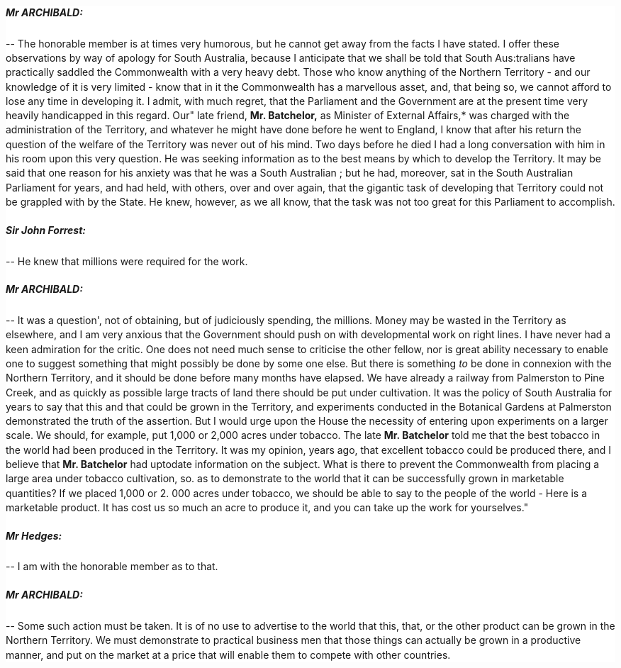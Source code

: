 ##### Mr ARCHIBALD:

-- The honorable member is at times very humorous, but he cannot get away from the facts I have stated. I offer these observations by way of apology for South Australia, because I anticipate that we shall be told that South Aus:tralians have practically saddled the Commonwealth with a very heavy debt. Those who know anything of the Northern Territory - and our knowledge of it is very limited - know that in it the Commonwealth has a marvellous asset, and, that being so, we cannot afford to lose any time in developing it. I admit, with much regret, that the Parliament and the Government are at the present time very heavily handicapped in this regard. Our" late friend,  **Mr. Batchelor,**  as Minister of External Affairs,* was charged with the administration of the Territory, and whatever he might have done before he went to England, I know that after his return the question of the welfare of the Territory was never out of his mind. Two days before he died I had a long conversation with him in his room upon this very question. He was seeking information as to the best means by which to develop the Territory. It may be said that one reason for his anxiety was that he was a South Australian ; but he had, moreover, sat in the South Australian Parliament for years, and had held, with others, over and over again, that the gigantic task of developing that Territory could not be grappled with by the State. He knew, however, as we all know, that the task was not too great for this Parliament to accomplish. 

##### Sir John Forrest:

--  He knew that millions were required for the work. 

##### Mr ARCHIBALD:

-- It was a question', not of obtaining, but of judiciously spending, the millions. Money may be wasted in the Territory as elsewhere, and I am very anxious that the Government should push on with developmental work on right lines. I have never had a keen admiration for the critic. One does not need much sense to criticise the other fellow, nor is great ability necessary to enable one to suggest something that might possibly be done by some one else. But there is something  *to*  be done in connexion with the Northern Territory, and it should be done before many months have elapsed. We have already a railway from Palmerston to Pine Creek, and as quickly as possible large tracts of land there should be put under cultivation. It was the policy of South Australia for years to say that this and that could be grown in the Territory, and experiments conducted in the Botanical Gardens at Palmerston demonstrated the truth of the assertion. But I would urge upon the House the necessity of entering upon experiments on a larger scale. We should, for example, put 1,000 or 2,000 acres under tobacco. The late  **Mr. Batchelor**  told me that the best tobacco in the world had been produced in the Territory. It was my opinion, years ago, that excellent tobacco could be produced there, and I believe that  **Mr. Batchelor**  had uptodate information on the subject. What is there to prevent the Commonwealth from placing a large area under tobacco cultivation, so. as to demonstrate to the world that it can be successfully grown in marketable quantities? If we placed 1,000 or 2. 000 acres under tobacco, we should be able to say to the people of the world -  Here is a marketable product. It has cost us so much an acre to produce it, and you can take up the work for yourselves." 

##### Mr Hedges:

--  I am with the honorable member as to that. 

##### Mr ARCHIBALD:

-- Some such action must be taken. It is of no use to advertise to the world that this, that, or the other product can be grown in the Northern Territory. We must demonstrate to practical business men that those things can actually be grown in a productive manner, and put on the market at a price that will enable them to compete with other countries. 

